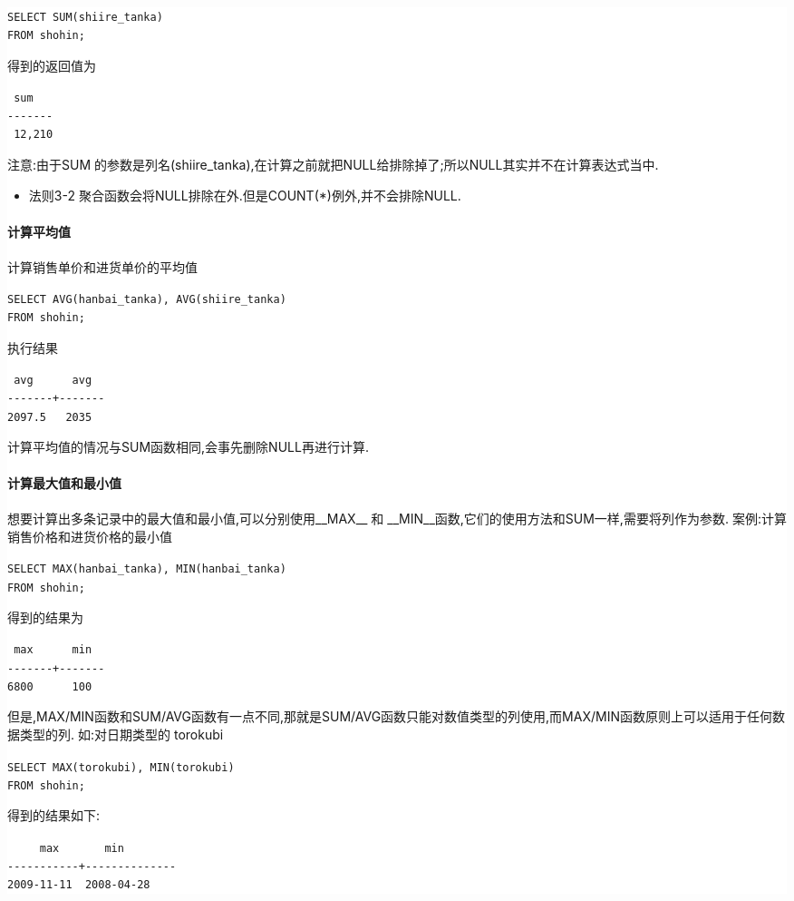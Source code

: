 ```
SELECT SUM(shiire_tanka)
FROM shohin;
```
得到的返回值为

```
 sum
-------
 12,210
```

注意:由于SUM 的参数是列名(shiire_tanka),在计算之前就把NULL给排除掉了;所以NULL其实并不在计算表达式当中.

- 法则3-2 聚合函数会将NULL排除在外.但是COUNT(*)例外,并不会排除NULL.

#### 计算平均值

计算销售单价和进货单价的平均值
```
SELECT AVG(hanbai_tanka), AVG(shiire_tanka)
FROM shohin;
```
执行结果

```
 avg	  avg
-------+------- 
2097.5	 2035
```
计算平均值的情况与SUM函数相同,会事先删除NULL再进行计算.

#### 计算最大值和最小值

想要计算出多条记录中的最大值和最小值,可以分别使用__MAX__ 和 __MIN__函数,它们的使用方法和SUM一样,需要将列作为参数.
案例:计算销售价格和进货价格的最小值
```
SELECT MAX(hanbai_tanka), MIN(hanbai_tanka)
FROM shohin;
```
得到的结果为
```
 max	  min
-------+------- 
6800	  100
```

但是,MAX/MIN函数和SUM/AVG函数有一点不同,那就是SUM/AVG函数只能对数值类型的列使用,而MAX/MIN函数原则上可以适用于任何数据类型的列.
如:对日期类型的 torokubi
```
SELECT MAX(torokubi), MIN(torokubi)
FROM shohin;
```
得到的结果如下:
```
	 max	   min
-----------+-------------- 
2009-11-11	2008-04-28
```

